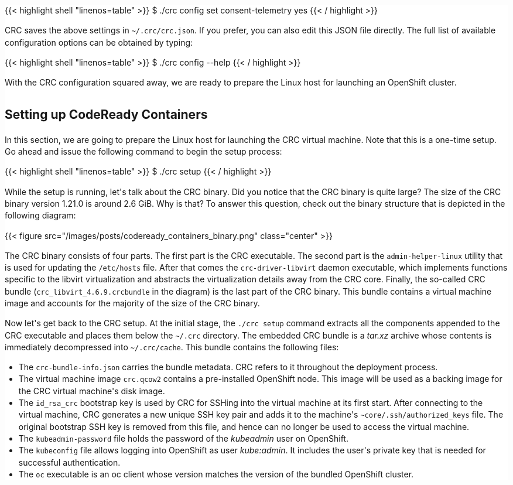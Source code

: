 {{< highlight shell "linenos=table" >}}
$ ./crc config set consent-telemetry yes
{{< / highlight >}}

CRC saves the above settings in `~/.crc/crc.json`. If you prefer, you can also edit this JSON file directly. The full list of available configuration options can be obtained by typing:

{{< highlight shell "linenos=table" >}}
$ ./crc config --help
{{< / highlight >}}

With the CRC configuration squared away, we are ready to prepare the Linux host for launching an OpenShift cluster.

## Setting up CodeReady Containers

In this section, we are going to prepare the Linux host for launching the CRC virtual machine. Note that this is a one-time setup. Go ahead and issue the following command to begin the setup process:

{{< highlight shell "linenos=table" >}}
$ ./crc setup
{{< / highlight >}}

While the setup is running, let's talk about the CRC binary.  Did you notice that the CRC binary is quite large? The size of the CRC binary version 1.21.0 is around 2.6 GiB. Why is that? To answer this question, check out the binary structure that is depicted in the following diagram:

{{< figure src="/images/posts/codeready_containers_binary.png" class="center" >}}

The CRC binary consists of four parts. The first part is the CRC executable.  The second part is the `admin-helper-linux` utility that is used for updating the `/etc/hosts` file. After that comes the `crc-driver-libvirt` daemon executable, which implements functions specific to the libvirt virtualization and abstracts the virtualization details away from the CRC core. Finally, the so-called CRC bundle (`crc_libvirt_4.6.9.crcbundle` in the diagram) is the last part of the CRC binary. This bundle contains a virtual machine image and accounts for the majority of the size of the CRC binary.

Now let's get back to the CRC setup. At the initial stage, the `./crc setup` command extracts all the components appended to the CRC executable and places them below the `~/.crc` directory. The embedded CRC bundle is a *tar.xz* archive whose contents is immediately decompressed into `~/.crc/cache`. This bundle contains the following files:

* The `crc-bundle-info.json` carries the bundle metadata. CRC refers to it throughout the deployment process.
* The virtual machine image `crc.qcow2`  contains a pre-installed OpenShift node. This image will be used as a backing image for the CRC virtual machine's disk image.
* The `id_rsa_crc` bootstrap key is used by CRC for SSHing into the virtual machine at its first start. After connecting to the virtual machine, CRC generates a new unique SSH key pair and adds it to the machine's `~core/.ssh/authorized_keys` file. The original bootstrap SSH key is removed from this file, and hence can no longer be used to access the virtual machine.
* The `kubeadmin-password` file holds the password of the *kubeadmin* user on OpenShift.
* The `kubeconfig` file allows logging into OpenShift as user *kube:admin*. It includes the user's private key that is needed for successful authentication.
* The `oc` executable is an oc client whose version matches the version of the bundled OpenShift cluster.
